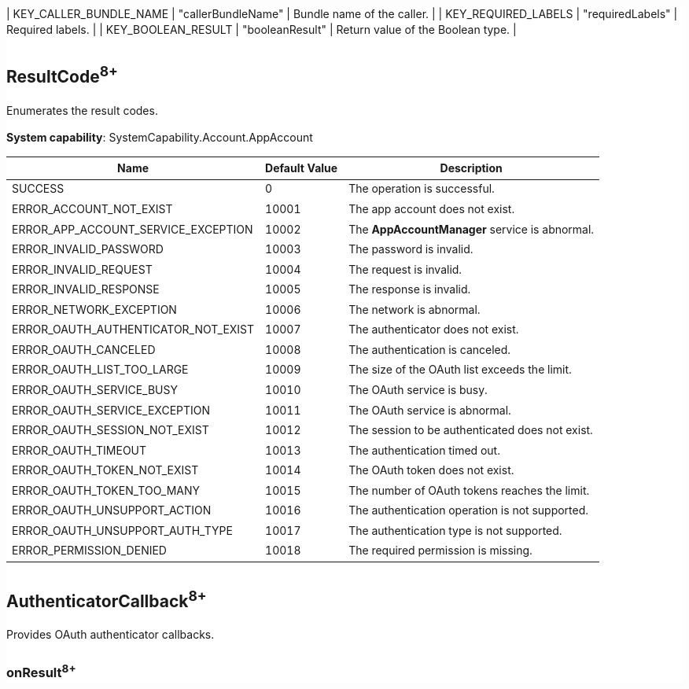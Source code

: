 | KEY_CALLER_BUNDLE_NAME        | "callerBundleName"     | Bundle name of the caller.  |
| KEY_REQUIRED_LABELS           | "requiredLabels"       | Required labels.  |
| KEY_BOOLEAN_RESULT           | "booleanResult"         | Return value of the Boolean type.  |

## ResultCode<sup>8+</sup>

Enumerates the result codes.

**System capability**: SystemCapability.Account.AppAccount

| Name                                 | Default Value  | Description          |
| ----------------------------------- | ----- | ------------ |
| SUCCESS                             | 0     | The operation is successful.     |
| ERROR_ACCOUNT_NOT_EXIST             | 10001 | The app account does not exist.  |
| ERROR_APP_ACCOUNT_SERVICE_EXCEPTION | 10002 | The **AppAccountManager** service is abnormal. |
| ERROR_INVALID_PASSWORD              | 10003 | The password is invalid.     |
| ERROR_INVALID_REQUEST               | 10004 | The request is invalid.     |
| ERROR_INVALID_RESPONSE              | 10005 | The response is invalid.     |
| ERROR_NETWORK_EXCEPTION             | 10006 | The network is abnormal.     |
| ERROR_OAUTH_AUTHENTICATOR_NOT_EXIST | 10007 | The authenticator does not exist.   |
| ERROR_OAUTH_CANCELED                | 10008 | The authentication is canceled.     |
| ERROR_OAUTH_LIST_TOO_LARGE          | 10009 | The size of the OAuth list exceeds the limit. |
| ERROR_OAUTH_SERVICE_BUSY            | 10010 | The OAuth service is busy. |
| ERROR_OAUTH_SERVICE_EXCEPTION       | 10011 | The OAuth service is abnormal. |
| ERROR_OAUTH_SESSION_NOT_EXIST       | 10012 | The session to be authenticated does not exist.  |
| ERROR_OAUTH_TIMEOUT                 | 10013 | The authentication timed out.     |
| ERROR_OAUTH_TOKEN_NOT_EXIST         | 10014 | The OAuth token does not exist.|
| ERROR_OAUTH_TOKEN_TOO_MANY          | 10015 | The number of OAuth tokens reaches the limit. |
| ERROR_OAUTH_UNSUPPORT_ACTION        | 10016 | The authentication operation is not supported. |
| ERROR_OAUTH_UNSUPPORT_AUTH_TYPE     | 10017 | The authentication type is not supported. |
| ERROR_PERMISSION_DENIED             | 10018 | The required permission is missing.     |

## AuthenticatorCallback<sup>8+</sup>

Provides OAuth authenticator callbacks.

### onResult<sup>8+</sup>
